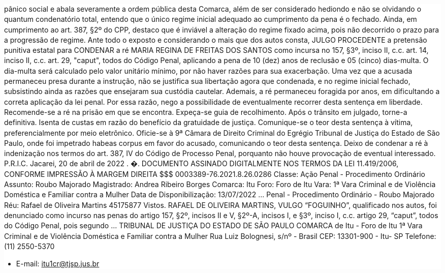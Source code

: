 pânico social e abala severamente a ordem pública desta Comarca, além de ser 
considerado hediondo e não se olvidando o quantum condenatório total, entendo que o
único regime inicial adequado ao cumprimento da pena é o fechado. 
Ainda, em cumprimento ao art. 387, §2º do CPP, destaco que é inviável a alteração 
do regime fixado acima, pois não decorrido o prazo  para a progressão de regime.
Ante todo o exposto e considerando o mais que dos autos consta, JULGO PROCEDENTE a 
pretensão punitiva estatal para CONDENAR a ré MARIA REGINA DE FREITAS DOS SANTOS 
como incursa no 157, §3º, inciso II, c.c. art. 14, inciso II, c.c. art. 29, 
"caput", todos do Código Penal, aplicando a pena de 10 (dez) anos de reclusão e 05 
(cinco) dias-multa. 
O dia-multa será calculado pelo valor unitário mínimo, por não haver razões para 
sua exacerbação. 
Uma vez que a acusada permaneceu presa durante a instrução, não se justifica sua 
libertação agora que condenada, e no regime inicial fechado, subsistindo ainda as 
razões que ensejaram sua custódia cautelar. Ademais,  a ré permaneceu  foragida por
anos, em  dificultando  a correta aplicação  da lei  penal.  Por essa razão, nego a
possibilidade de eventualmente recorrer desta sentença em liberdade. Recomende-se a
ré na prisão em que se encontra. 
Expeça-se guia de recolhimento. Após o trânsito em julgado, torne-a definitiva. 
Isenta de custas em razão do benefício da gratuidade de justiça.
Comunique-se o teor desta sentença à vítima, preferencialmente por meio eletrônico.
Oficie-se à 9ª Câmara de Direito Criminal do Egrégio Tribunal de Justiça do Estado 
de São Paulo, onde foi impetrado habeas corpus em favor do acusado, comunicando o 
teor desta sentença.
Deixo de condenar a ré à indenização nos termos do art. 387, IV do Código de 
Processo Penal, porquanto não houve provocação de eventual interessado.
P.R.I.C. Jacarei, 20 de abril de 2022 . �.
DOCUMENTO ASSINADO DIGITALMENTE NOS TERMOS DA LEI 11.419/2006, CONFORME IMPRESSÃO À
MARGEM DIREITA
$$$
0003389-76.2021.8.26.0286
Classe: Ação Penal - Procedimento Ordinário
Assunto: Roubo Majorado
Magistrado: Andrea Ribeiro Borges
Comarca: Itu
Foro: Foro de Itu
Vara: 1ª Vara Criminal e de Violência Doméstica e Familiar contra a Mulher
Data de Disponibilização: 13/07/2022
... Penal - Procedimento Ordinário - Roubo Majorado
Réu:
Rafael de Oliveira Martins 45175877
Vistos.
RAFAEL DE OLIVEIRA MARTINS, VULGO “FOGUINHO”, qualificado nos autos, foi denunciado
como incurso nas penas do artigo 157, §2º, incisos II e V, §2º-A, incisos I, e §3º,
inciso I, c.c. artigo 29, “caput”, todos do Código Penal, pois segundo ...
TRIBUNAL DE JUSTIÇA DO ESTADO DE SÃO PAULO
COMARCA de Itu - Foro de Itu
1ª Vara Criminal e de Violência Doméstica e Familiar contra a Mulher
Rua Luiz Bolognesi, s/nº - Brasil CEP: 13301-900 - Itu- SP Telefone: (11) 2550-5370
- E-mail: itu1cr@tjsp.jus.br
      
